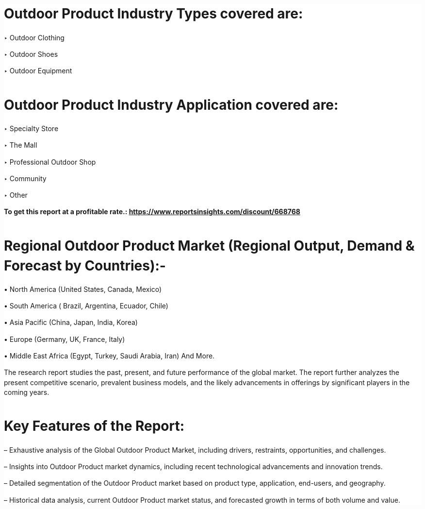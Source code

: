 # <strong>Outdoor Product Industry Types covered are:</strong>

‣ Outdoor Clothing

‣ Outdoor Shoes

‣ Outdoor Equipment

# <strong>Outdoor Product Industry Application covered are:</strong>

‣ Specialty Store

‣ The Mall

‣ Professional Outdoor Shop

‣ Community

‣ Other

<strong>To get this report at a profitable rate.: <a href=https://www.reportsinsights.com/discount/668768>https://www.reportsinsights.com/discount/668768</a></strong>

# <strong>Regional Outdoor Product Market (Regional Output, Demand &amp; Forecast by Countries):-</strong>

• North America (United States, Canada, Mexico)

• South America ( Brazil, Argentina, Ecuador, Chile)

• Asia Pacific (China, Japan, India, Korea)

• Europe (Germany, UK, France, Italy)

• Middle East Africa (Egypt, Turkey, Saudi Arabia, Iran) And More.

The research report studies the past, present, and future performance of the global market. The report further analyzes the present competitive scenario, prevalent business models, and the likely advancements in offerings by significant players in the coming years.

# <strong>Key Features of the Report:</strong>

– Exhaustive analysis of the Global Outdoor Product Market, including drivers, restraints, opportunities, and challenges.

– Insights into Outdoor Product market dynamics, including recent technological advancements and innovation trends.

– Detailed segmentation of the Outdoor Product market based on product type, application, end-users, and geography.

– Historical data analysis, current Outdoor Product market status, and forecasted growth in terms of both volume and value.
